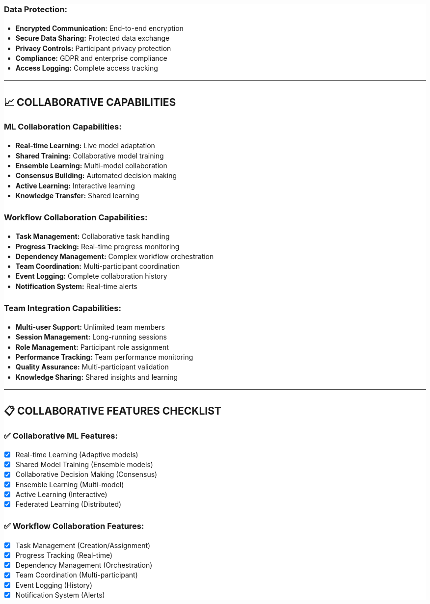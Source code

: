### **Data Protection:**
- **Encrypted Communication:** End-to-end encryption
- **Secure Data Sharing:** Protected data exchange
- **Privacy Controls:** Participant privacy protection
- **Compliance:** GDPR and enterprise compliance
- **Access Logging:** Complete access tracking

---

## 📈 **COLLABORATIVE CAPABILITIES**

### **ML Collaboration Capabilities:**
- **Real-time Learning:** Live model adaptation
- **Shared Training:** Collaborative model training
- **Ensemble Learning:** Multi-model collaboration
- **Consensus Building:** Automated decision making
- **Active Learning:** Interactive learning
- **Knowledge Transfer:** Shared learning

### **Workflow Collaboration Capabilities:**
- **Task Management:** Collaborative task handling
- **Progress Tracking:** Real-time progress monitoring
- **Dependency Management:** Complex workflow orchestration
- **Team Coordination:** Multi-participant coordination
- **Event Logging:** Complete collaboration history
- **Notification System:** Real-time alerts

### **Team Integration Capabilities:**
- **Multi-user Support:** Unlimited team members
- **Session Management:** Long-running sessions
- **Role Management:** Participant role assignment
- **Performance Tracking:** Team performance monitoring
- **Quality Assurance:** Multi-participant validation
- **Knowledge Sharing:** Shared insights and learning

---

## 📋 **COLLABORATIVE FEATURES CHECKLIST**

### **✅ Collaborative ML Features:**
- [x] Real-time Learning (Adaptive models)
- [x] Shared Model Training (Ensemble models)
- [x] Collaborative Decision Making (Consensus)
- [x] Ensemble Learning (Multi-model)
- [x] Active Learning (Interactive)
- [x] Federated Learning (Distributed)

### **✅ Workflow Collaboration Features:**
- [x] Task Management (Creation/Assignment)
- [x] Progress Tracking (Real-time)
- [x] Dependency Management (Orchestration)
- [x] Team Coordination (Multi-participant)
- [x] Event Logging (History)
- [x] Notification System (Alerts)

